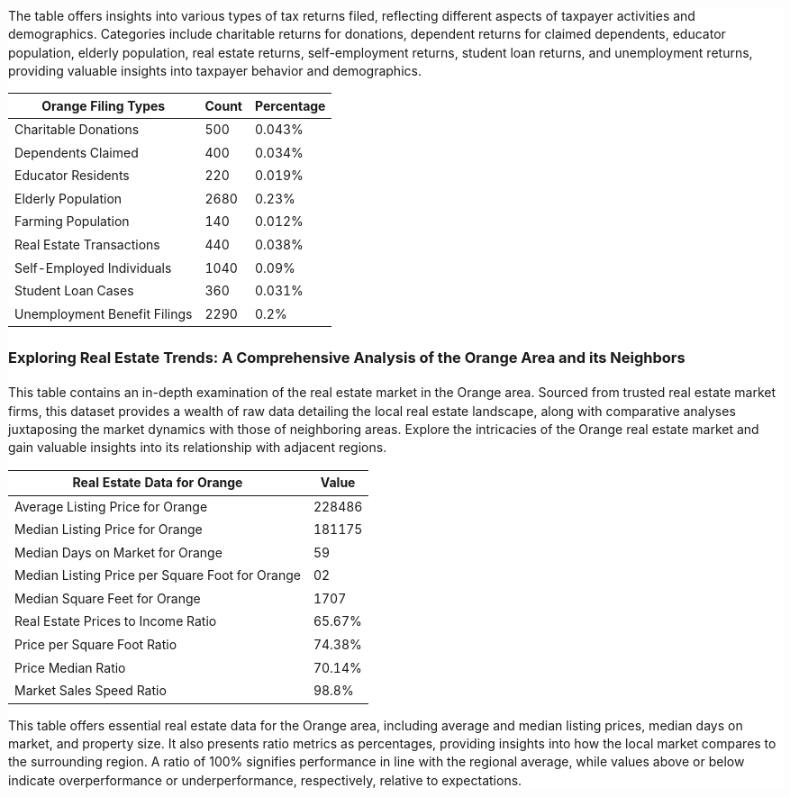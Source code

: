 The table offers insights into various types of tax returns filed, reflecting different aspects of taxpayer activities and demographics. Categories include charitable returns for donations, dependent returns for claimed dependents, educator population, elderly population, real estate returns, self-employment returns, student loan returns, and unemployment returns, providing valuable insights into taxpayer behavior and demographics.

| Orange Filing Types                    | Count | Percentage |
|--------------------------------------|-------|------------|
| Charitable Donations                 | 500 | 0.043% |
| Dependents Claimed                   | 400 | 0.034% |
| Educator Residents                   | 220 | 0.019% |
| Elderly Population                   | 2680 | 0.23% |
| Farming Population                   | 140 | 0.012% |
| Real Estate Transactions             | 440 | 0.038% |
| Self-Employed Individuals            | 1040 | 0.09% |
| Student Loan Cases                   | 360 | 0.031% |
| Unemployment Benefit Filings         | 2290 | 0.2% |

### Exploring Real Estate Trends: A Comprehensive Analysis of the Orange Area and its Neighbors

This table contains an in-depth examination of the real estate market in the Orange area. Sourced from trusted real estate market firms, this dataset provides a wealth of raw data detailing the local real estate landscape, along with comparative analyses juxtaposing the market dynamics with those of neighboring areas. Explore the intricacies of the Orange real estate market and gain valuable insights into its relationship with adjacent regions.


| Real Estate Data for Orange                       | Value    |
|------------------------------------------------|----------|
| Average Listing Price for Orange               | 228486 |
| Median Listing Price for Orange                | 181175 |
| Median Days on Market for Orange               | 59 |
| Median Listing Price per Square Foot for Orange| 02 |
| Median Square Feet for Orange                  | 1707 |
| Real Estate Prices to Income Ratio           | 65.67% |
| Price per Square Foot Ratio                  | 74.38% |
| Price Median Ratio                           | 70.14% |
| Market Sales Speed Ratio                     | 98.8% |

This table offers essential real estate data for the Orange area, including average and median listing prices, median days on market, and property size. It also presents ratio metrics as percentages, providing insights into how the local market compares to the surrounding region. A ratio of 100% signifies performance in line with the regional average, while values above or below indicate overperformance or underperformance, respectively, relative to expectations.

